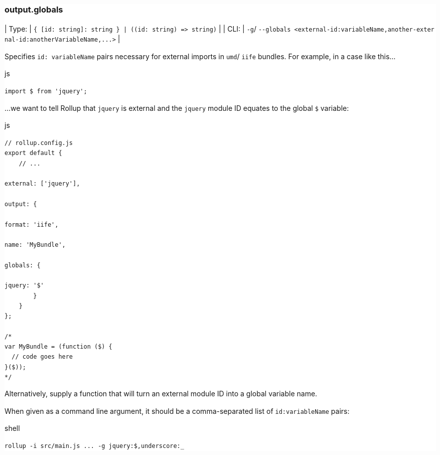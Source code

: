 ### output.globals [​](https://rollupjs.org/configuration-options/\#output-globals)

| Type: | `{ [id: string]: string } | ((id: string) => string)` |
| CLI: | `-g`/ `--globals <external-id:variableName,another-external-id:anotherVariableName,...>` |

Specifies `id: variableName` pairs necessary for external imports in `umd`/ `iife` bundles. For example, in a case like this…

js

```
import $ from 'jquery';
```

…we want to tell Rollup that `jquery` is external and the `jquery` module ID equates to the global `$` variable:

js

```
// rollup.config.js
export default {
	// ...

external: ['jquery'],

output: {

format: 'iife',

name: 'MyBundle',

globals: {

jquery: '$'
		}
	}
};

/*
var MyBundle = (function ($) {
  // code goes here
}($));
*/
```

Alternatively, supply a function that will turn an external module ID into a global variable name.

When given as a command line argument, it should be a comma-separated list of `id:variableName` pairs:

shell

```
rollup -i src/main.js ... -g jquery:$,underscore:_
```
